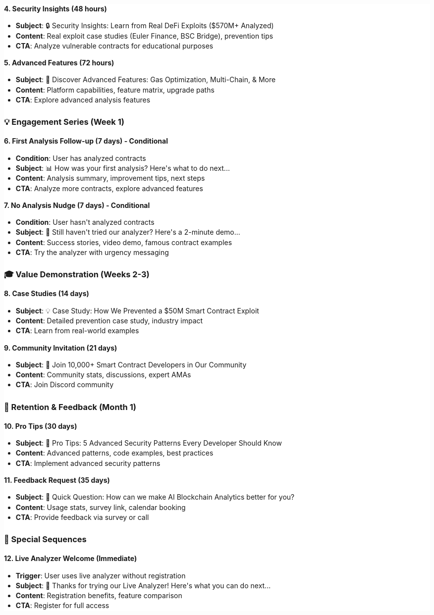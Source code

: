 **4. Security Insights (48 hours)**
- **Subject**: 🔒 Security Insights: Learn from Real DeFi Exploits ($570M+ Analyzed)
- **Content**: Real exploit case studies (Euler Finance, BSC Bridge), prevention tips
- **CTA**: Analyze vulnerable contracts for educational purposes

**5. Advanced Features (72 hours)**
- **Subject**: 🌟 Discover Advanced Features: Gas Optimization, Multi-Chain, & More
- **Content**: Platform capabilities, feature matrix, upgrade paths
- **CTA**: Explore advanced analysis features

### **💡 Engagement Series (Week 1)**

**6. First Analysis Follow-up (7 days) - Conditional**
- **Condition**: User has analyzed contracts
- **Subject**: 📊 How was your first analysis? Here's what to do next...
- **Content**: Analysis summary, improvement tips, next steps
- **CTA**: Analyze more contracts, explore advanced features

**7. No Analysis Nudge (7 days) - Conditional**
- **Condition**: User hasn't analyzed contracts
- **Subject**: 🚀 Still haven't tried our analyzer? Here's a 2-minute demo...
- **Content**: Success stories, video demo, famous contract examples
- **CTA**: Try the analyzer with urgency messaging

### **🎓 Value Demonstration (Weeks 2-3)**

**8. Case Studies (14 days)**
- **Subject**: 💡 Case Study: How We Prevented a $50M Smart Contract Exploit
- **Content**: Detailed prevention case study, industry impact
- **CTA**: Learn from real-world examples

**9. Community Invitation (21 days)**
- **Subject**: 👥 Join 10,000+ Smart Contract Developers in Our Community
- **Content**: Community stats, discussions, expert AMAs
- **CTA**: Join Discord community

### **🔄 Retention & Feedback (Month 1)**

**10. Pro Tips (30 days)**
- **Subject**: 🎯 Pro Tips: 5 Advanced Security Patterns Every Developer Should Know
- **Content**: Advanced patterns, code examples, best practices
- **CTA**: Implement advanced security patterns

**11. Feedback Request (35 days)**
- **Subject**: 💬 Quick Question: How can we make AI Blockchain Analytics better for you?
- **Content**: Usage stats, survey link, calendar booking
- **CTA**: Provide feedback via survey or call

### **🎯 Special Sequences**

**12. Live Analyzer Welcome (Immediate)**
- **Trigger**: User uses live analyzer without registration
- **Subject**: 🎉 Thanks for trying our Live Analyzer! Here's what you can do next...
- **Content**: Registration benefits, feature comparison
- **CTA**: Register for full access
